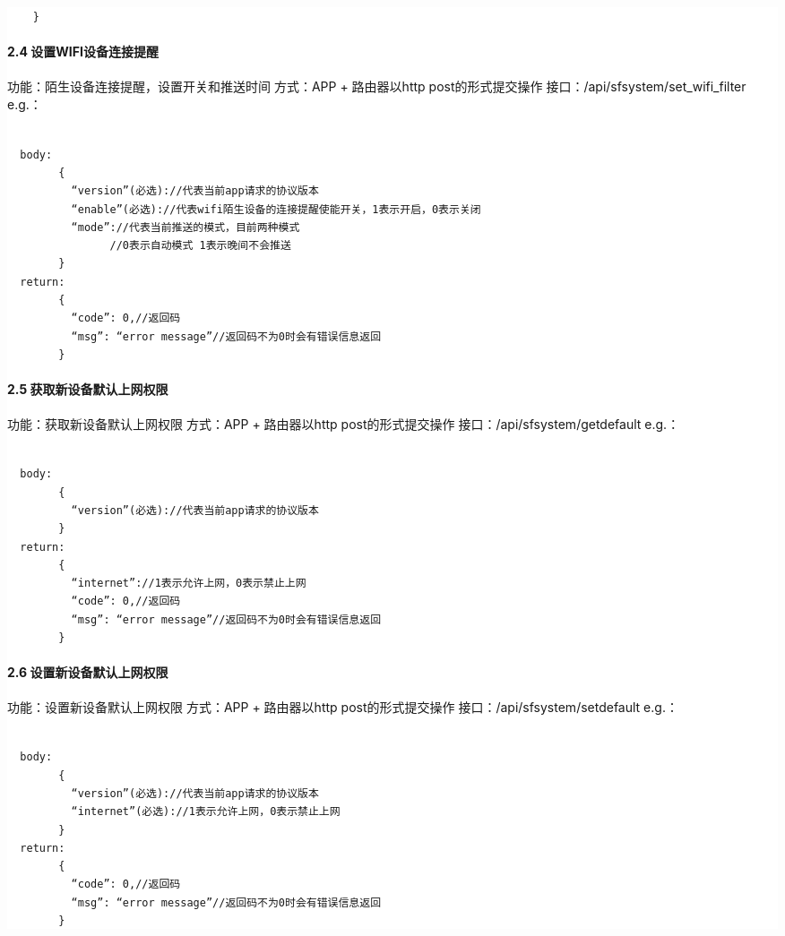         }
</code></pre>

#### 2.4 设置WIFI设备连接提醒
功能：陌生设备连接提醒，设置开关和推送时间
方式：APP + 路由器以http post的形式提交操作
接口：/api/sfsystem/set_wifi_filter
e.g.：
<pre><code>
  body:
        {
          “version”(必选)://代表当前app请求的协议版本
          “enable”(必选)://代表wifi陌生设备的连接提醒使能开关，1表示开启，0表示关闭
          “mode”://代表当前推送的模式，目前两种模式
                //0表示自动模式 1表示晚间不会推送
        }
  return:
        {
          “code”: 0,//返回码
          “msg”: “error message”//返回码不为0时会有错误信息返回
        }
</code></pre>

#### 2.5 获取新设备默认上网权限
功能：获取新设备默认上网权限
方式：APP + 路由器以http post的形式提交操作
接口：/api/sfsystem/getdefault
e.g.：
<pre><code>
  body:
        {
          “version”(必选)://代表当前app请求的协议版本
        }
  return:
        {
          “internet”://1表示允许上网，0表示禁止上网
          “code”: 0,//返回码
          “msg”: “error message”//返回码不为0时会有错误信息返回
        }
</code></pre>

#### 2.6 设置新设备默认上网权限
功能：设置新设备默认上网权限
方式：APP + 路由器以http post的形式提交操作
接口：/api/sfsystem/setdefault
e.g.：
<pre><code>
  body:
        {
          “version”(必选)://代表当前app请求的协议版本
          “internet”(必选)://1表示允许上网，0表示禁止上网
        }
  return:
        {
          “code”: 0,//返回码
          “msg”: “error message”//返回码不为0时会有错误信息返回
        }
</code></pre>
